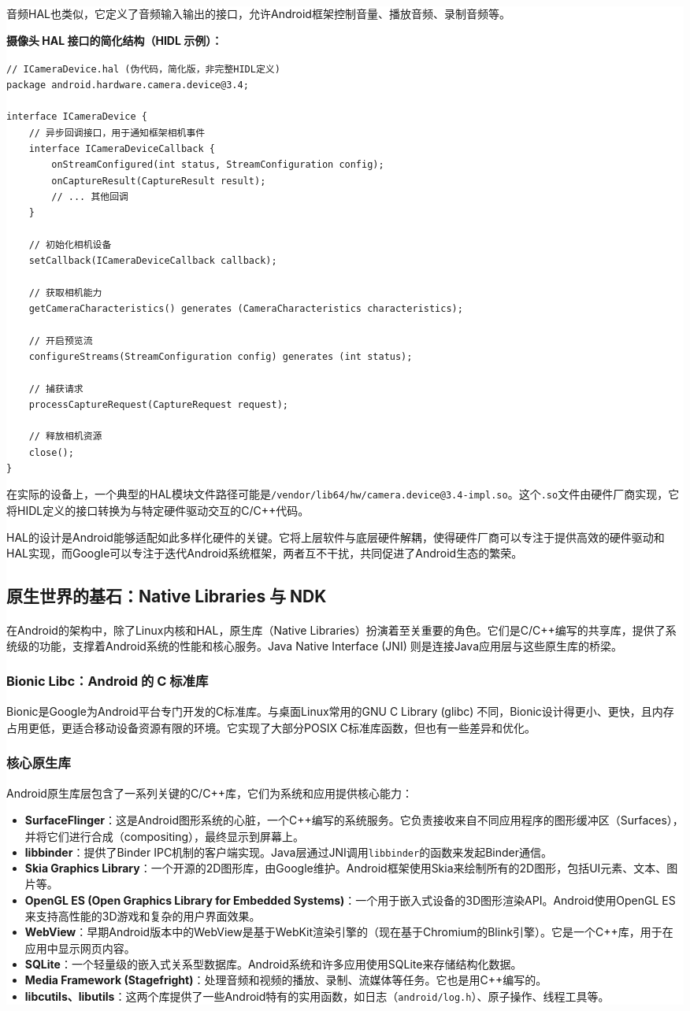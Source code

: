 音频HAL也类似，它定义了音频输入输出的接口，允许Android框架控制音量、播放音频、录制音频等。

**摄像头 HAL 接口的简化结构（HIDL 示例）：**

```
// ICameraDevice.hal (伪代码，简化版，非完整HIDL定义)
package android.hardware.camera.device@3.4;

interface ICameraDevice {
    // 异步回调接口，用于通知框架相机事件
    interface ICameraDeviceCallback {
        onStreamConfigured(int status, StreamConfiguration config);
        onCaptureResult(CaptureResult result);
        // ... 其他回调
    }

    // 初始化相机设备
    setCallback(ICameraDeviceCallback callback);

    // 获取相机能力
    getCameraCharacteristics() generates (CameraCharacteristics characteristics);

    // 开启预览流
    configureStreams(StreamConfiguration config) generates (int status);

    // 捕获请求
    processCaptureRequest(CaptureRequest request);

    // 释放相机资源
    close();
}
```

在实际的设备上，一个典型的HAL模块文件路径可能是`/vendor/lib64/hw/camera.device@3.4-impl.so`。这个`.so`文件由硬件厂商实现，它将HIDL定义的接口转换为与特定硬件驱动交互的C/C++代码。

HAL的设计是Android能够适配如此多样化硬件的关键。它将上层软件与底层硬件解耦，使得硬件厂商可以专注于提供高效的硬件驱动和HAL实现，而Google可以专注于迭代Android系统框架，两者互不干扰，共同促进了Android生态的繁荣。

## 原生世界的基石：Native Libraries 与 NDK

在Android的架构中，除了Linux内核和HAL，原生库（Native Libraries）扮演着至关重要的角色。它们是C/C++编写的共享库，提供了系统级的功能，支撑着Android系统的性能和核心服务。Java Native Interface (JNI) 则是连接Java应用层与这些原生库的桥梁。

### Bionic Libc：Android 的 C 标准库

Bionic是Google为Android平台专门开发的C标准库。与桌面Linux常用的GNU C Library (glibc) 不同，Bionic设计得更小、更快，且内存占用更低，更适合移动设备资源有限的环境。它实现了大部分POSIX C标准库函数，但也有一些差异和优化。

### 核心原生库

Android原生库层包含了一系列关键的C/C++库，它们为系统和应用提供核心能力：

*   **SurfaceFlinger**：这是Android图形系统的心脏，一个C++编写的系统服务。它负责接收来自不同应用程序的图形缓冲区（Surfaces），并将它们进行合成（compositing），最终显示到屏幕上。
*   **libbinder**：提供了Binder IPC机制的客户端实现。Java层通过JNI调用`libbinder`的函数来发起Binder通信。
*   **Skia Graphics Library**：一个开源的2D图形库，由Google维护。Android框架使用Skia来绘制所有的2D图形，包括UI元素、文本、图片等。
*   **OpenGL ES (Open Graphics Library for Embedded Systems)**：一个用于嵌入式设备的3D图形渲染API。Android使用OpenGL ES来支持高性能的3D游戏和复杂的用户界面效果。
*   **WebView**：早期Android版本中的WebView是基于WebKit渲染引擎的（现在基于Chromium的Blink引擎）。它是一个C++库，用于在应用中显示网页内容。
*   **SQLite**：一个轻量级的嵌入式关系型数据库。Android系统和许多应用使用SQLite来存储结构化数据。
*   **Media Framework (Stagefright)**：处理音频和视频的播放、录制、流媒体等任务。它也是用C++编写的。
*   **libcutils、libutils**：这两个库提供了一些Android特有的实用函数，如日志（`android/log.h`）、原子操作、线程工具等。
